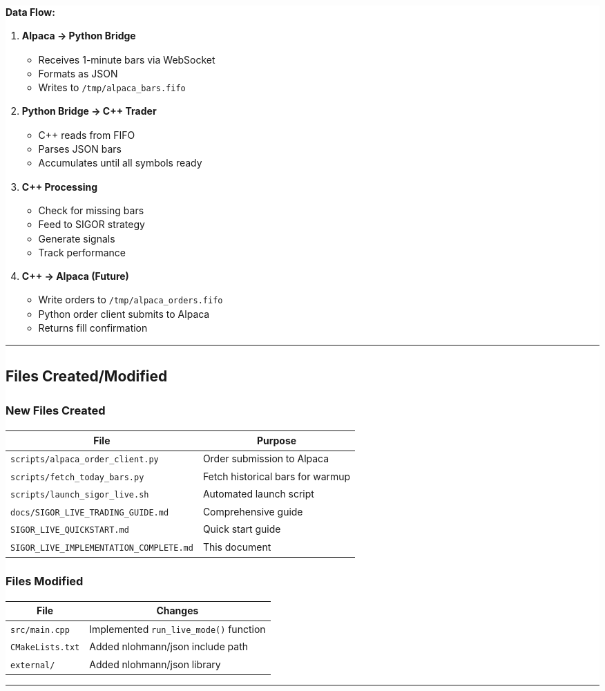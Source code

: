 **Data Flow:**

1. **Alpaca → Python Bridge**
   - Receives 1-minute bars via WebSocket
   - Formats as JSON
   - Writes to `/tmp/alpaca_bars.fifo`

2. **Python Bridge → C++ Trader**
   - C++ reads from FIFO
   - Parses JSON bars
   - Accumulates until all symbols ready

3. **C++ Processing**
   - Check for missing bars
   - Feed to SIGOR strategy
   - Generate signals
   - Track performance

4. **C++ → Alpaca (Future)**
   - Write orders to `/tmp/alpaca_orders.fifo`
   - Python order client submits to Alpaca
   - Returns fill confirmation

---

## Files Created/Modified

### New Files Created

| File | Purpose |
|------|---------|
| `scripts/alpaca_order_client.py` | Order submission to Alpaca |
| `scripts/fetch_today_bars.py` | Fetch historical bars for warmup |
| `scripts/launch_sigor_live.sh` | Automated launch script |
| `docs/SIGOR_LIVE_TRADING_GUIDE.md` | Comprehensive guide |
| `SIGOR_LIVE_QUICKSTART.md` | Quick start guide |
| `SIGOR_LIVE_IMPLEMENTATION_COMPLETE.md` | This document |

### Files Modified

| File | Changes |
|------|---------|
| `src/main.cpp` | Implemented `run_live_mode()` function |
| `CMakeLists.txt` | Added nlohmann/json include path |
| `external/` | Added nlohmann/json library |

---
